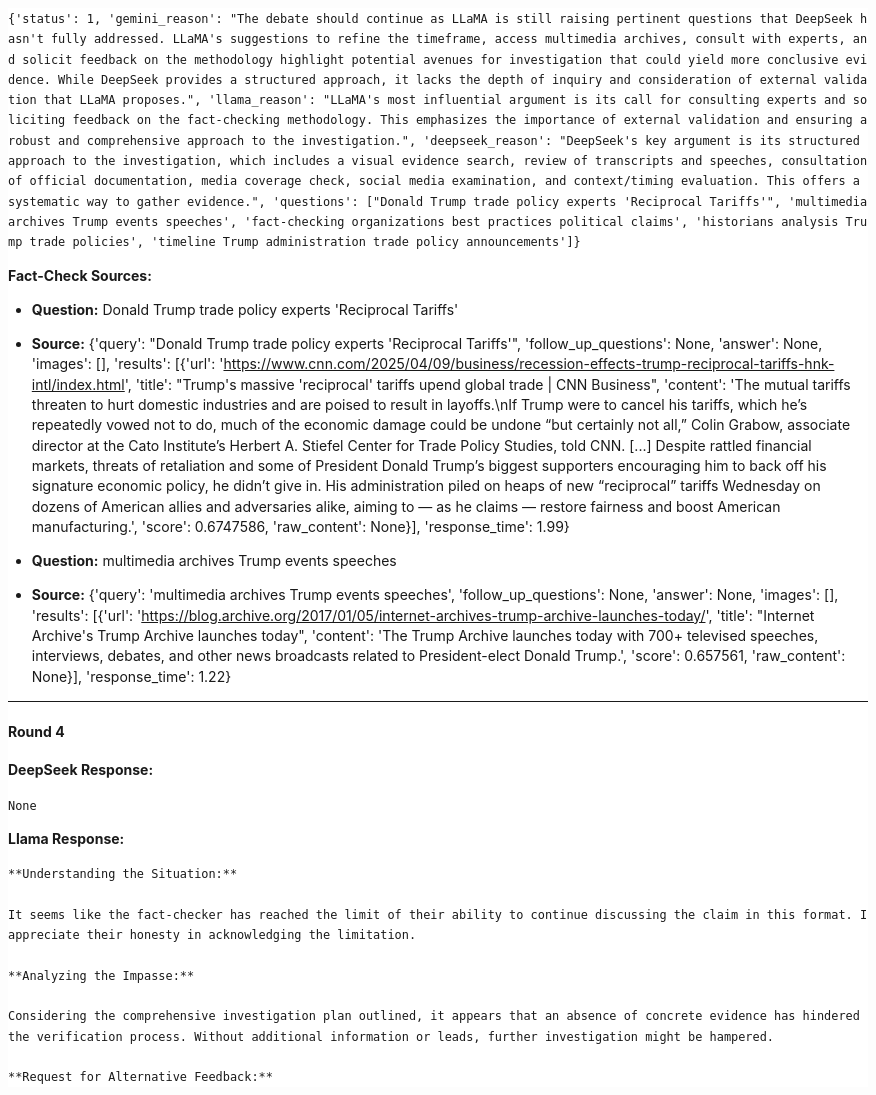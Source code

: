 ```
{'status': 1, 'gemini_reason': "The debate should continue as LLaMA is still raising pertinent questions that DeepSeek hasn't fully addressed. LLaMA's suggestions to refine the timeframe, access multimedia archives, consult with experts, and solicit feedback on the methodology highlight potential avenues for investigation that could yield more conclusive evidence. While DeepSeek provides a structured approach, it lacks the depth of inquiry and consideration of external validation that LLaMA proposes.", 'llama_reason': "LLaMA's most influential argument is its call for consulting experts and soliciting feedback on the fact-checking methodology. This emphasizes the importance of external validation and ensuring a robust and comprehensive approach to the investigation.", 'deepseek_reason': "DeepSeek's key argument is its structured approach to the investigation, which includes a visual evidence search, review of transcripts and speeches, consultation of official documentation, media coverage check, social media examination, and context/timing evaluation. This offers a systematic way to gather evidence.", 'questions': ["Donald Trump trade policy experts 'Reciprocal Tariffs'", 'multimedia archives Trump events speeches', 'fact-checking organizations best practices political claims', 'historians analysis Trump trade policies', 'timeline Trump administration trade policy announcements']}
```

**Fact-Check Sources:**

- **Question:** Donald Trump trade policy experts 'Reciprocal Tariffs'
- **Source:** {'query': "Donald Trump trade policy experts 'Reciprocal Tariffs'", 'follow_up_questions': None, 'answer': None, 'images': [], 'results': [{'url': 'https://www.cnn.com/2025/04/09/business/recession-effects-trump-reciprocal-tariffs-hnk-intl/index.html', 'title': "Trump's massive 'reciprocal' tariffs upend global trade | CNN Business", 'content': 'The mutual tariffs threaten to hurt domestic industries and are poised to result in layoffs.\nIf Trump were to cancel his tariffs, which he’s repeatedly vowed not to do, much of the economic damage could be undone “but certainly not all,” Colin Grabow, associate director at the Cato Institute’s Herbert A. Stiefel Center for Trade Policy Studies, told CNN. [...] Despite rattled financial markets, threats of retaliation and some of President Donald Trump’s biggest supporters encouraging him to back off his signature economic policy, he didn’t give in. His administration piled on heaps of new “reciprocal” tariffs Wednesday on dozens of American allies and adversaries alike, aiming to — as he claims — restore fairness and boost American manufacturing.', 'score': 0.6747586, 'raw_content': None}], 'response_time': 1.99}

- **Question:** multimedia archives Trump events speeches
- **Source:** {'query': 'multimedia archives Trump events speeches', 'follow_up_questions': None, 'answer': None, 'images': [], 'results': [{'url': 'https://blog.archive.org/2017/01/05/internet-archives-trump-archive-launches-today/', 'title': "Internet Archive's Trump Archive launches today", 'content': 'The Trump Archive launches today with 700+ televised speeches, interviews, debates, and other news broadcasts related to President-elect Donald Trump.', 'score': 0.657561, 'raw_content': None}], 'response_time': 1.22}

---

#### Round 4

**DeepSeek Response:**

```
None
```

**Llama Response:**

```
**Understanding the Situation:**

It seems like the fact-checker has reached the limit of their ability to continue discussing the claim in this format. I appreciate their honesty in acknowledging the limitation.

**Analyzing the Impasse:**

Considering the comprehensive investigation plan outlined, it appears that an absence of concrete evidence has hindered the verification process. Without additional information or leads, further investigation might be hampered.

**Request for Alternative Feedback:**

```